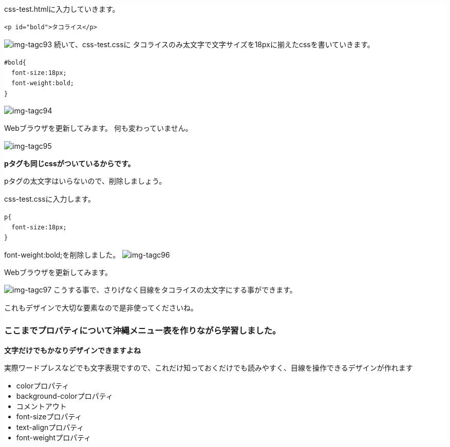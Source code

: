 css-test.htmlに入力していきます。
```
<p id="bold">タコライス</p>

```

![img-tagc93](https://blog.job555.info/wp-content/uploads/2020/06/img-tagc93.png)
続いて、css-test.cssに
タコライスのみ太文字で文字サイズを18pxに揃えたcssを書いていきます。

```
#bold{
  font-size:18px;
  font-weight:bold;
}

```

![img-tagc94](https://blog.job555.info/wp-content/uploads/2020/06/img-tagc94.png)

Webブラウザを更新してみます。
何も変わっていません。

![img-tagc95](https://blog.job555.info/wp-content/uploads/2020/06/img-tagc95.png)

**pタグも同じcssがついているからです。**

pタグの太文字はいらないので、削除しましょう。

css-test.cssに入力します。
```
p{
  font-size:18px;
}

```

font-weight:bold;を削除しました。
![img-tagc96](https://blog.job555.info/wp-content/uploads/2020/06/img-tagc96.png)

Webブラウザを更新してみます。

![img-tagc97](https://blog.job555.info/wp-content/uploads/2020/06/img-tagc97.png)
こうする事で、さりげなく目線をタコライスの太文字にする事ができます。

これもデザインで大切な要素なので是非使ってくださいね。

### ここまでプロパティについて沖縄メニュー表を作りながら学習しました。

**文字だけでもかなりデザインできますよね**

実際ワードプレスなどでも文字表現ですので、これだけ知っておくだけでも読みやすく、目線を操作できるデザインが作れます


- colorプロパティ
- background-colorプロパティ
- コメントアウト
- font-sizeプロパティ
- text-alignプロパティ
- font-weightプロパティ

